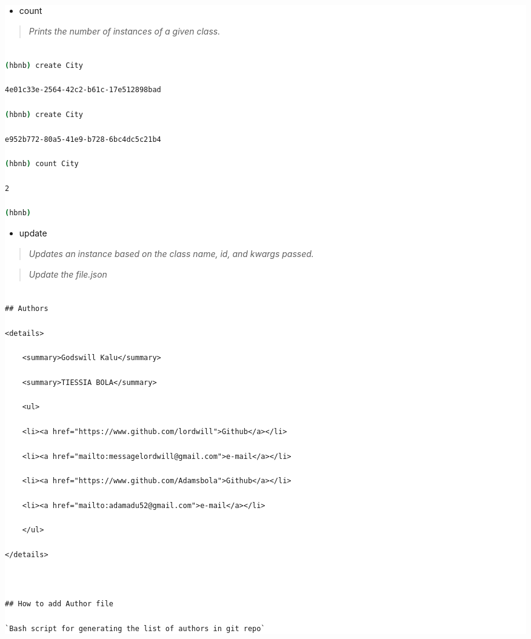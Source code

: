 

* count



> *Prints the number of instances of a given class.*



```bash

(hbnb) create City

4e01c33e-2564-42c2-b61c-17e512898bad

(hbnb) create City

e952b772-80a5-41e9-b728-6bc4dc5c21b4

(hbnb) count City

2

(hbnb)

```



* update



> *Updates an instance based on the class name, id, and kwargs passed.*

> *Update the file.json*

```

## Authors

<details>

    <summary>Godswill Kalu</summary>

    <summary>TIESSIA BOLA</summary>

    <ul>

    <li><a href="https://www.github.com/lordwill">Github</a></li>

    <li><a href="mailto:messagelordwill@gmail.com">e-mail</a></li>

    <li><a href="https://www.github.com/Adamsbola">Github</a></li>

    <li><a href="mailto:adamadu52@gmail.com">e-mail</a></li>

    </ul>

</details>



## How to add Author file

`Bash script for generating the list of authors in git repo`

```
